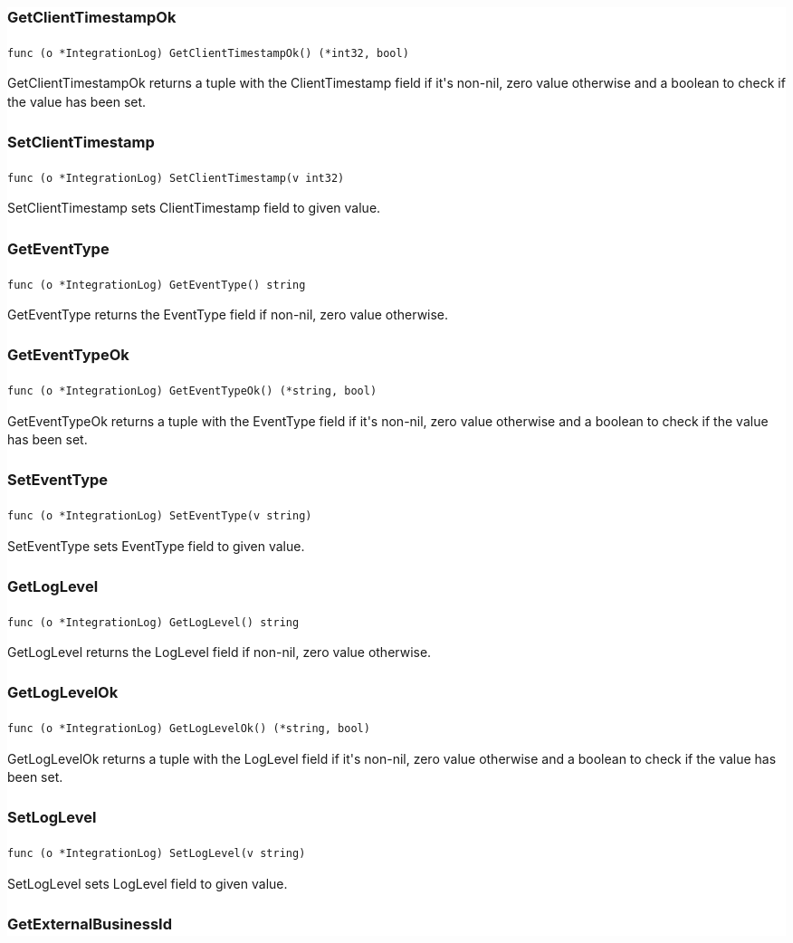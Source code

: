 ### GetClientTimestampOk

`func (o *IntegrationLog) GetClientTimestampOk() (*int32, bool)`

GetClientTimestampOk returns a tuple with the ClientTimestamp field if it's non-nil, zero value otherwise
and a boolean to check if the value has been set.

### SetClientTimestamp

`func (o *IntegrationLog) SetClientTimestamp(v int32)`

SetClientTimestamp sets ClientTimestamp field to given value.


### GetEventType

`func (o *IntegrationLog) GetEventType() string`

GetEventType returns the EventType field if non-nil, zero value otherwise.

### GetEventTypeOk

`func (o *IntegrationLog) GetEventTypeOk() (*string, bool)`

GetEventTypeOk returns a tuple with the EventType field if it's non-nil, zero value otherwise
and a boolean to check if the value has been set.

### SetEventType

`func (o *IntegrationLog) SetEventType(v string)`

SetEventType sets EventType field to given value.


### GetLogLevel

`func (o *IntegrationLog) GetLogLevel() string`

GetLogLevel returns the LogLevel field if non-nil, zero value otherwise.

### GetLogLevelOk

`func (o *IntegrationLog) GetLogLevelOk() (*string, bool)`

GetLogLevelOk returns a tuple with the LogLevel field if it's non-nil, zero value otherwise
and a boolean to check if the value has been set.

### SetLogLevel

`func (o *IntegrationLog) SetLogLevel(v string)`

SetLogLevel sets LogLevel field to given value.


### GetExternalBusinessId
